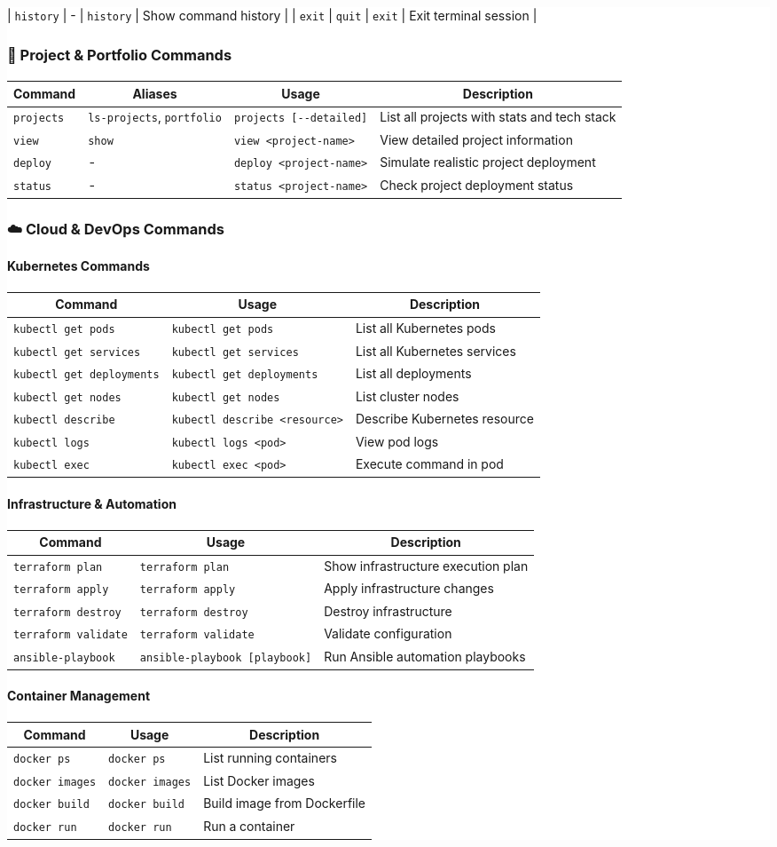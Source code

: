 | `history` | - | `history` | Show command history |
| `exit` | `quit` | `exit` | Exit terminal session |

### **🚀 Project & Portfolio Commands**

| Command | Aliases | Usage | Description |
|---------|---------|-------|-------------|
| `projects` | `ls-projects`, `portfolio` | `projects [--detailed]` | List all projects with stats and tech stack |
| `view` | `show` | `view <project-name>` | View detailed project information |
| `deploy` | - | `deploy <project-name>` | Simulate realistic project deployment |
| `status` | - | `status <project-name>` | Check project deployment status |

### **☁️ Cloud & DevOps Commands**

#### **Kubernetes Commands**
| Command | Usage | Description |
|---------|-------|-------------|
| `kubectl get pods` | `kubectl get pods` | List all Kubernetes pods |
| `kubectl get services` | `kubectl get services` | List all Kubernetes services |
| `kubectl get deployments` | `kubectl get deployments` | List all deployments |
| `kubectl get nodes` | `kubectl get nodes` | List cluster nodes |
| `kubectl describe` | `kubectl describe <resource>` | Describe Kubernetes resource |
| `kubectl logs` | `kubectl logs <pod>` | View pod logs |
| `kubectl exec` | `kubectl exec <pod>` | Execute command in pod |

#### **Infrastructure & Automation**
| Command | Usage | Description |
|---------|-------|-------------|
| `terraform plan` | `terraform plan` | Show infrastructure execution plan |
| `terraform apply` | `terraform apply` | Apply infrastructure changes |
| `terraform destroy` | `terraform destroy` | Destroy infrastructure |
| `terraform validate` | `terraform validate` | Validate configuration |
| `ansible-playbook` | `ansible-playbook [playbook]` | Run Ansible automation playbooks |

#### **Container Management**
| Command | Usage | Description |
|---------|-------|-------------|
| `docker ps` | `docker ps` | List running containers |
| `docker images` | `docker images` | List Docker images |
| `docker build` | `docker build` | Build image from Dockerfile |
| `docker run` | `docker run` | Run a container |
